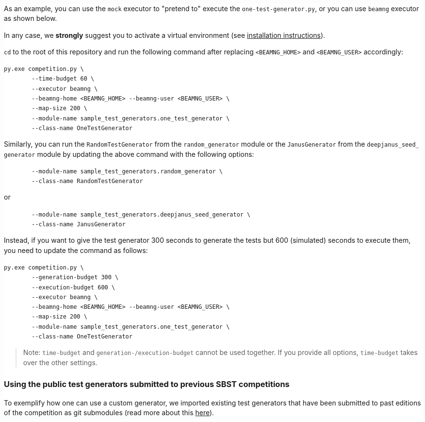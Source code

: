 As an example, you can use the `mock` executor to "pretend to" execute the `one-test-generator.py`, or you can use `beamng` executor as shown below. 

In any case, we **strongly** suggest you to activate a virtual environment (see [installation instructions](INSTALL.md)). 

`cd` to the root of this repository and run the following command after replacing `<BEAMNG_HOME>` and `<BEAMNG_USER>` accordingly:

``` 
py.exe competition.py \
        --time-budget 60 \
        --executor beamng \
        --beamng-home <BEAMNG_HOME> --beamng-user <BEAMNG_USER> \
        --map-size 200 \
        --module-name sample_test_generators.one_test_generator \
        --class-name OneTestGenerator
```

Similarly, you can run the `RandomTestGenerator` from the `random_generator` module or the `JanusGenerator` from the `deepjanus_seed_generator` module by updating the above command with the following options:

```
        --module-name sample_test_generators.random_generator \
        --class-name RandomTestGenerator
```
or 

```
        --module-name sample_test_generators.deepjanus_seed_generator \
        --class-name JanusGenerator
```

Instead, if you want to give the test generator 300 seconds to generate the tests but 600 (simulated) seconds to execute them, you need to update the command as follows:

``` 
py.exe competition.py \
        --generation-budget 300 \
        --execution-budget 600 \
        --executor beamng \
        --beamng-home <BEAMNG_HOME> --beamng-user <BEAMNG_USER> \
        --map-size 200 \
        --module-name sample_test_generators.one_test_generator \
        --class-name OneTestGenerator
```

> Note: `time-budget` and `generation-/execution-budget` cannot be used together. If you provide all options, `time-budget` takes over the other settings.

### Using the public test generators submitted to previous SBST competitions

To exemplify how one can use a custom generator, we imported existing test generators that have been submitted to past editions of the competition as git submodules (read more about this [here](https://git-scm.com/book/it/v2/Git-Tools-Submodules)).
